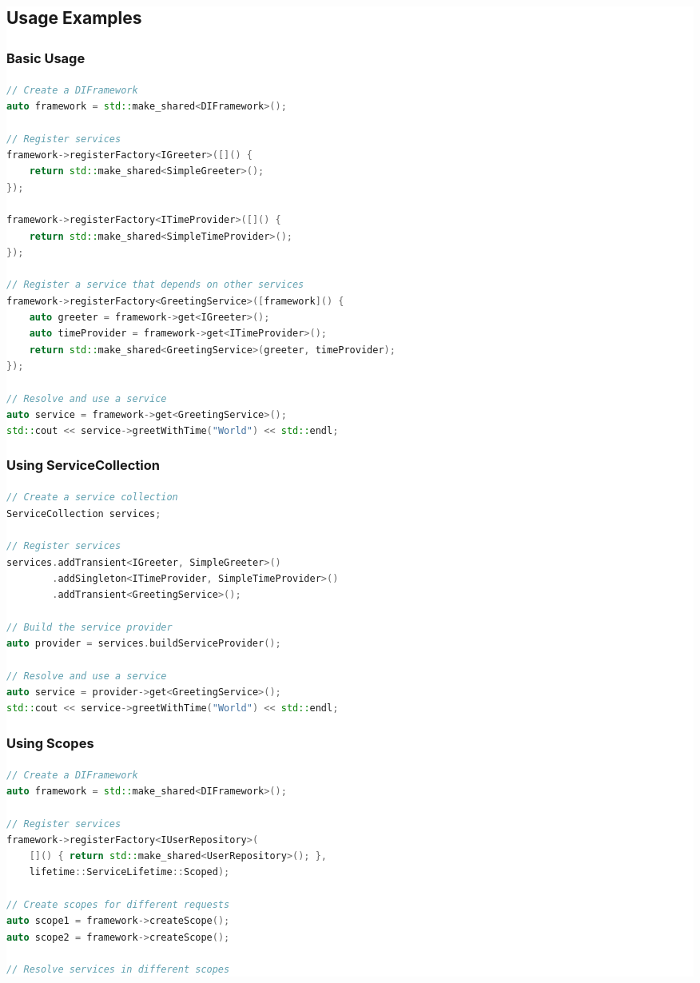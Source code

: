 ## Usage Examples

### Basic Usage

```cpp
// Create a DIFramework
auto framework = std::make_shared<DIFramework>();

// Register services
framework->registerFactory<IGreeter>([]() {
    return std::make_shared<SimpleGreeter>();
});

framework->registerFactory<ITimeProvider>([]() {
    return std::make_shared<SimpleTimeProvider>();
});

// Register a service that depends on other services
framework->registerFactory<GreetingService>([framework]() {
    auto greeter = framework->get<IGreeter>();
    auto timeProvider = framework->get<ITimeProvider>();
    return std::make_shared<GreetingService>(greeter, timeProvider);
});

// Resolve and use a service
auto service = framework->get<GreetingService>();
std::cout << service->greetWithTime("World") << std::endl;
```

### Using ServiceCollection

```cpp
// Create a service collection
ServiceCollection services;

// Register services
services.addTransient<IGreeter, SimpleGreeter>()
        .addSingleton<ITimeProvider, SimpleTimeProvider>()
        .addTransient<GreetingService>();

// Build the service provider
auto provider = services.buildServiceProvider();

// Resolve and use a service
auto service = provider->get<GreetingService>();
std::cout << service->greetWithTime("World") << std::endl;
```

### Using Scopes

```cpp
// Create a DIFramework
auto framework = std::make_shared<DIFramework>();

// Register services
framework->registerFactory<IUserRepository>(
    []() { return std::make_shared<UserRepository>(); },
    lifetime::ServiceLifetime::Scoped);

// Create scopes for different requests
auto scope1 = framework->createScope();
auto scope2 = framework->createScope();

// Resolve services in different scopes
```